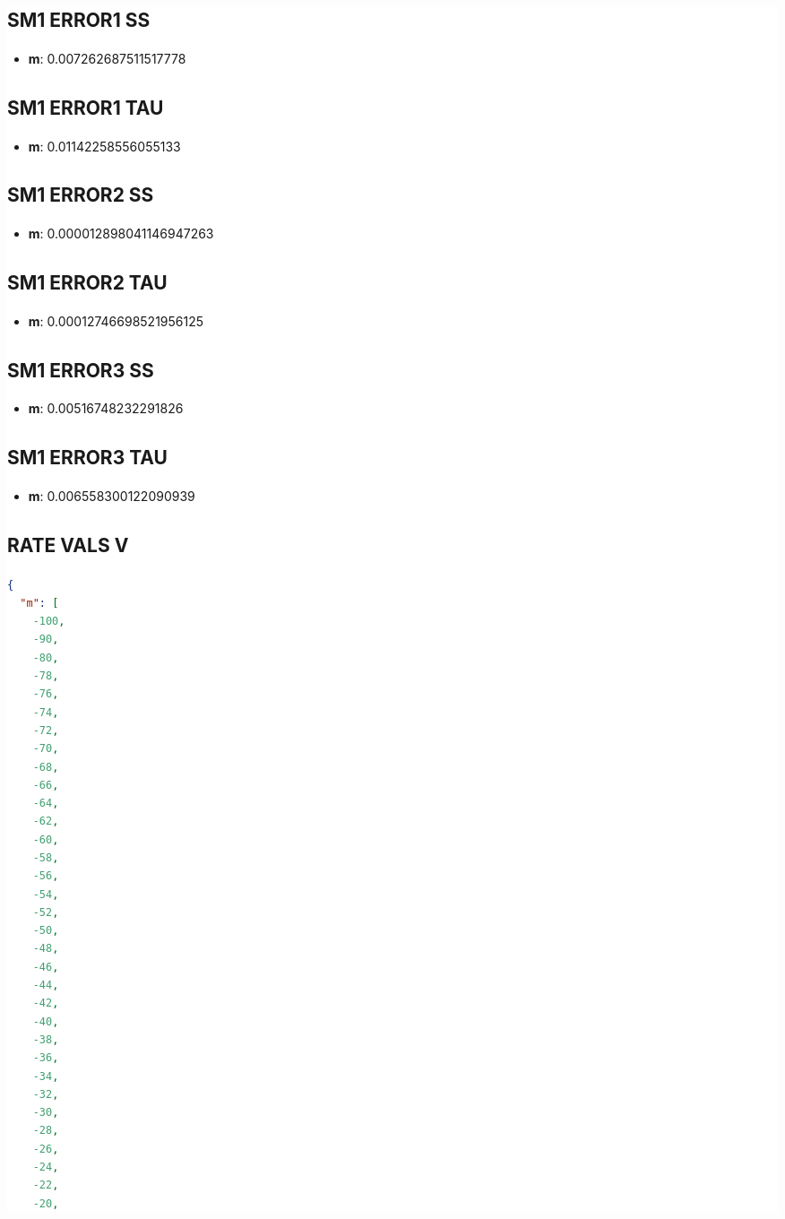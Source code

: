 ## SM1 ERROR1 SS

- **m**: 0.007262687511517778

## SM1 ERROR1 TAU

- **m**: 0.01142258556055133

## SM1 ERROR2 SS

- **m**: 0.000012898041146947263

## SM1 ERROR2 TAU

- **m**: 0.00012746698521956125

## SM1 ERROR3 SS

- **m**: 0.00516748232291826

## SM1 ERROR3 TAU

- **m**: 0.006558300122090939

## RATE VALS V

```json
{
  "m": [
    -100,
    -90,
    -80,
    -78,
    -76,
    -74,
    -72,
    -70,
    -68,
    -66,
    -64,
    -62,
    -60,
    -58,
    -56,
    -54,
    -52,
    -50,
    -48,
    -46,
    -44,
    -42,
    -40,
    -38,
    -36,
    -34,
    -32,
    -30,
    -28,
    -26,
    -24,
    -22,
    -20,
```